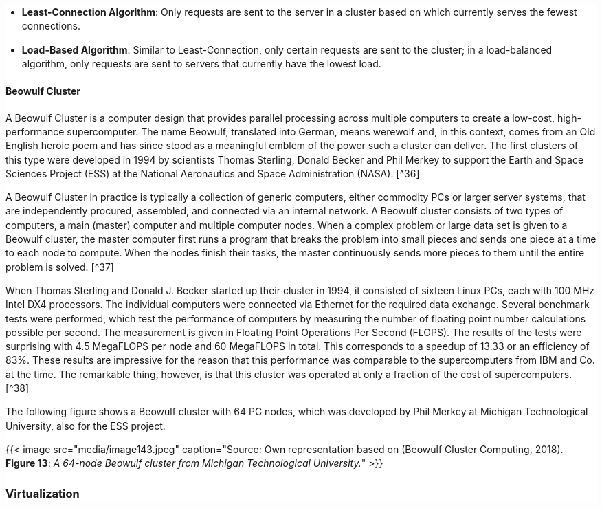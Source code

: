 -   **Least-Connection Algorithm**: Only requests are sent to the server
    in a cluster based on which currently serves the fewest connections.

-   **Load-Based Algorithm**: Similar to Least-Connection, only certain
    requests are sent to the cluster; in a load-balanced algorithm, only
    requests are sent to servers that currently have the lowest load.

#### Beowulf Cluster

A Beowulf Cluster is a computer design that provides parallel processing
across multiple computers to create a low-cost, high-performance
supercomputer. The name Beowulf, translated into German, means werewolf
and, in this context, comes from an Old English heroic poem and has
since stood as a meaningful emblem of the power such a cluster can
deliver. The first clusters of this type were developed in 1994 by
scientists Thomas Sterling, Donald Becker and Phil Merkey to support the
Earth and Space Sciences Project (ESS) at the National Aeronautics and
Space Administration (NASA). [^36]

A Beowulf Cluster in practice is typically a collection of generic
computers, either commodity PCs or larger server systems, that are
independently procured, assembled, and connected via an internal
network. A Beowulf cluster consists of two types of computers, a main
(master) computer and multiple computer nodes. When a complex problem or
large data set is given to a Beowulf cluster, the master computer first
runs a program that breaks the problem into small pieces and sends one
piece at a time to each node to compute. When the nodes finish their
tasks, the master continuously sends more pieces to them until the
entire problem is solved. [^37]

When Thomas Sterling and Donald J. Becker started up their cluster in
1994, it consisted of sixteen Linux PCs, each with 100 MHz Intel DX4
processors. The individual computers were connected via Ethernet for the
required data exchange. Several benchmark tests were performed, which
test the performance of computers by measuring the number of floating
point number calculations possible per second. The measurement is given
in Floating Point Operations Per Second (FLOPS). The results of the
tests were surprising with 4.5 MegaFLOPS per node and 60 MegaFLOPS in
total. This corresponds to a speedup of 13.33 or an efficiency of 83%.
These results are impressive for the reason that this performance was
comparable to the supercomputers from IBM and Co. at the time. The
remarkable thing, however, is that this cluster was operated at only a
fraction of the cost of supercomputers. [^38]

The following figure shows a Beowulf cluster with 64 PC nodes, which was
developed by Phil Merkey at Michigan Technological University, also for
the ESS project.

{{< image src="media/image143.jpeg" caption="Source: Own representation based on (Beowulf Cluster Computing, 2018). <br> **Figure 13**: *A 64-node Beowulf cluster from Michigan Technological University.*" >}}

### Virtualization
